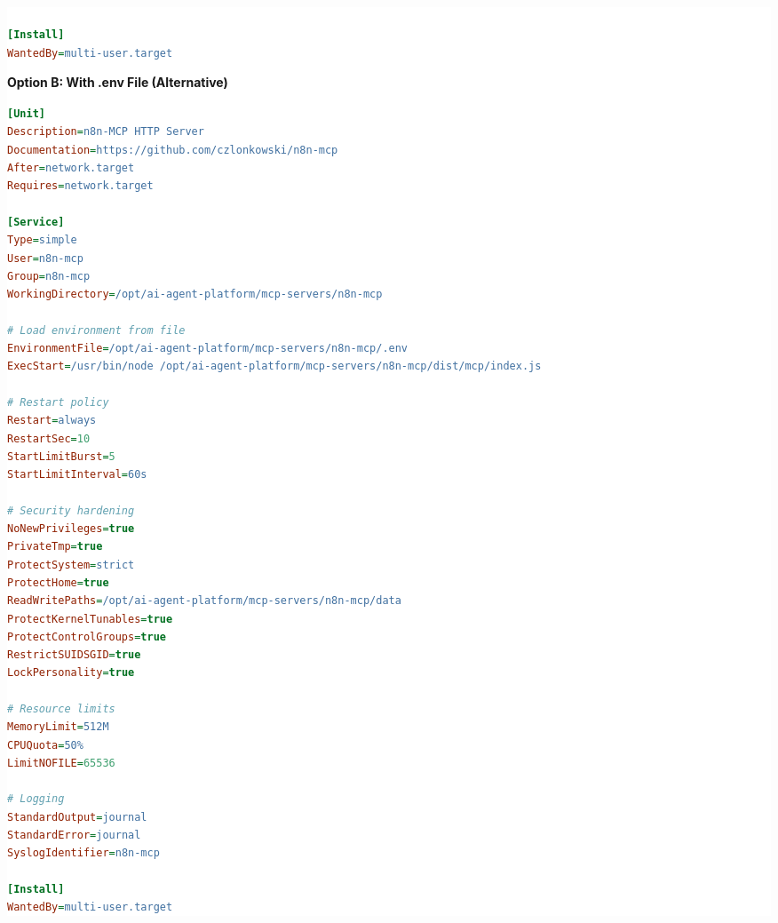 ```ini

[Install]
WantedBy=multi-user.target
```

**Option B: With .env File (Alternative)**

```ini
[Unit]
Description=n8n-MCP HTTP Server
Documentation=https://github.com/czlonkowski/n8n-mcp
After=network.target
Requires=network.target

[Service]
Type=simple
User=n8n-mcp
Group=n8n-mcp
WorkingDirectory=/opt/ai-agent-platform/mcp-servers/n8n-mcp

# Load environment from file
EnvironmentFile=/opt/ai-agent-platform/mcp-servers/n8n-mcp/.env
ExecStart=/usr/bin/node /opt/ai-agent-platform/mcp-servers/n8n-mcp/dist/mcp/index.js

# Restart policy
Restart=always
RestartSec=10
StartLimitBurst=5
StartLimitInterval=60s

# Security hardening
NoNewPrivileges=true
PrivateTmp=true
ProtectSystem=strict
ProtectHome=true
ReadWritePaths=/opt/ai-agent-platform/mcp-servers/n8n-mcp/data
ProtectKernelTunables=true
ProtectControlGroups=true
RestrictSUIDSGID=true
LockPersonality=true

# Resource limits
MemoryLimit=512M
CPUQuota=50%
LimitNOFILE=65536

# Logging
StandardOutput=journal
StandardError=journal
SyslogIdentifier=n8n-mcp

[Install]
WantedBy=multi-user.target
```
